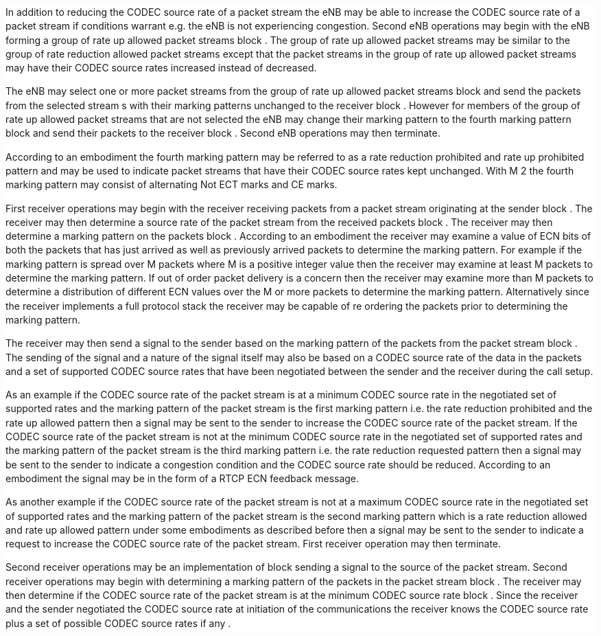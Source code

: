 In addition to reducing the CODEC source rate of a packet stream the eNB may be able to increase the CODEC source rate of a packet stream if conditions warrant e.g. the eNB is not experiencing congestion. Second eNB operations may begin with the eNB forming a group of rate up allowed packet streams block . The group of rate up allowed packet streams may be similar to the group of rate reduction allowed packet streams except that the packet streams in the group of rate up allowed packet streams may have their CODEC source rates increased instead of decreased.

The eNB may select one or more packet streams from the group of rate up allowed packet streams block and send the packets from the selected stream s with their marking patterns unchanged to the receiver block . However for members of the group of rate up allowed packet streams that are not selected the eNB may change their marking pattern to the fourth marking pattern block and send their packets to the receiver block . Second eNB operations may then terminate.

According to an embodiment the fourth marking pattern may be referred to as a rate reduction prohibited and rate up prohibited pattern and may be used to indicate packet streams that have their CODEC source rates kept unchanged. With M 2 the fourth marking pattern may consist of alternating Not ECT marks and CE marks.

First receiver operations may begin with the receiver receiving packets from a packet stream originating at the sender block . The receiver may then determine a source rate of the packet stream from the received packets block . The receiver may then determine a marking pattern on the packets block . According to an embodiment the receiver may examine a value of ECN bits of both the packets that has just arrived as well as previously arrived packets to determine the marking pattern. For example if the marking pattern is spread over M packets where M is a positive integer value then the receiver may examine at least M packets to determine the marking pattern. If out of order packet delivery is a concern then the receiver may examine more than M packets to determine a distribution of different ECN values over the M or more packets to determine the marking pattern. Alternatively since the receiver implements a full protocol stack the receiver may be capable of re ordering the packets prior to determining the marking pattern.

The receiver may then send a signal to the sender based on the marking pattern of the packets from the packet stream block . The sending of the signal and a nature of the signal itself may also be based on a CODEC source rate of the data in the packets and a set of supported CODEC source rates that have been negotiated between the sender and the receiver during the call setup.

As an example if the CODEC source rate of the packet stream is at a minimum CODEC source rate in the negotiated set of supported rates and the marking pattern of the packet stream is the first marking pattern i.e. the rate reduction prohibited and the rate up allowed pattern then a signal may be sent to the sender to increase the CODEC source rate of the packet stream. If the CODEC source rate of the packet stream is not at the minimum CODEC source rate in the negotiated set of supported rates and the marking pattern of the packet stream is the third marking pattern i.e. the rate reduction requested pattern then a signal may be sent to the sender to indicate a congestion condition and the CODEC source rate should be reduced. According to an embodiment the signal may be in the form of a RTCP ECN feedback message.

As another example if the CODEC source rate of the packet stream is not at a maximum CODEC source rate in the negotiated set of supported rates and the marking pattern of the packet stream is the second marking pattern which is a rate reduction allowed and rate up allowed pattern under some embodiments as described before then a signal may be sent to the sender to indicate a request to increase the CODEC source rate of the packet stream. First receiver operation may then terminate.

Second receiver operations may be an implementation of block sending a signal to the source of the packet stream. Second receiver operations may begin with determining a marking pattern of the packets in the packet stream block . The receiver may then determine if the CODEC source rate of the packet stream is at the minimum CODEC source rate block . Since the receiver and the sender negotiated the CODEC source rate at initiation of the communications the receiver knows the CODEC source rate plus a set of possible CODEC source rates if any .
